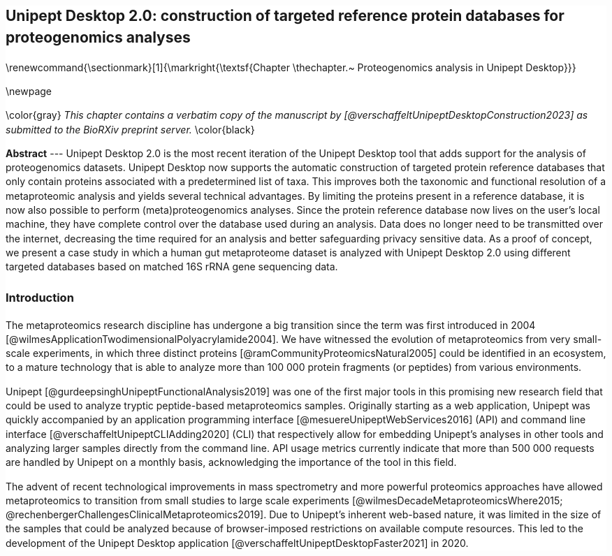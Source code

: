 ## Unipept Desktop 2.0: construction of targeted reference protein databases for proteogenomics analyses
\renewcommand{\sectionmark}[1]{\markright{\textsf{Chapter \thechapter.~ Proteogenomics analysis in Unipept Desktop}}}

\newpage

\color{gray}
*This chapter contains a verbatim copy of the manuscript by [@verschaffeltUnipeptDesktopConstruction2023] as submitted to the BioRXiv preprint server.*
\color{black}

**Abstract** ---
Unipept Desktop 2.0 is the most recent iteration of the Unipept Desktop tool that adds support for the analysis of proteogenomics datasets.
Unipept Desktop now supports the automatic construction of targeted protein reference databases that only contain proteins associated with a predetermined list of taxa.
This improves both the taxonomic and functional resolution of a metaproteomic analysis and yields several technical advantages.
By limiting the proteins present in a reference database, it is now also possible to perform (meta)proteogenomics analyses.
Since the protein reference database now lives on the user’s local machine, they have complete control over the database used during an analysis.
Data does no longer need to be transmitted over the internet, decreasing the time required for an analysis and better safeguarding privacy sensitive data.
As a proof of concept, we present a case study in which a human gut metaproteome dataset is analyzed with Unipept Desktop 2.0 using different targeted databases based on matched 16S rRNA gene sequencing data.

### Introduction
The metaproteomics research discipline has undergone a big transition since the term was first introduced in 2004 [@wilmesApplicationTwodimensionalPolyacrylamide2004].
We have witnessed the evolution of metaproteomics from very small-scale experiments, in which three distinct proteins [@ramCommunityProteomicsNatural2005] could be identified in an ecosystem, to a mature technology that is able to analyze more than 100 000 protein fragments (or peptides) from various environments.

Unipept [@gurdeepsinghUnipeptFunctionalAnalysis2019] was one of the first major tools in this promising new research field that could be used to analyze tryptic peptide-based metaproteomics samples.
Originally starting as a web application, Unipept was quickly accompanied by an application programming interface [@mesuereUnipeptWebServices2016] (API) and command line interface [@verschaffeltUnipeptCLIAdding2020] (CLI) that respectively allow for embedding Unipept’s analyses in other tools and analyzing larger samples directly from the command line.
API usage metrics currently indicate that more than 500 000 requests are handled by Unipept on a monthly basis, acknowledging the importance of the tool in this field.

The advent of recent technological improvements in mass spectrometry and more powerful proteomics approaches have allowed metaproteomics to transition from small studies to large scale experiments [@wilmesDecadeMetaproteomicsWhere2015; @rechenbergerChallengesClinicalMetaproteomics2019].
Due to Unipept’s inherent web-based nature, it was limited in the size of the samples that could be analyzed because of browser-imposed restrictions on available compute resources.
This led to the development of the Unipept Desktop application [@verschaffeltUnipeptDesktopFaster2021] in 2020.
